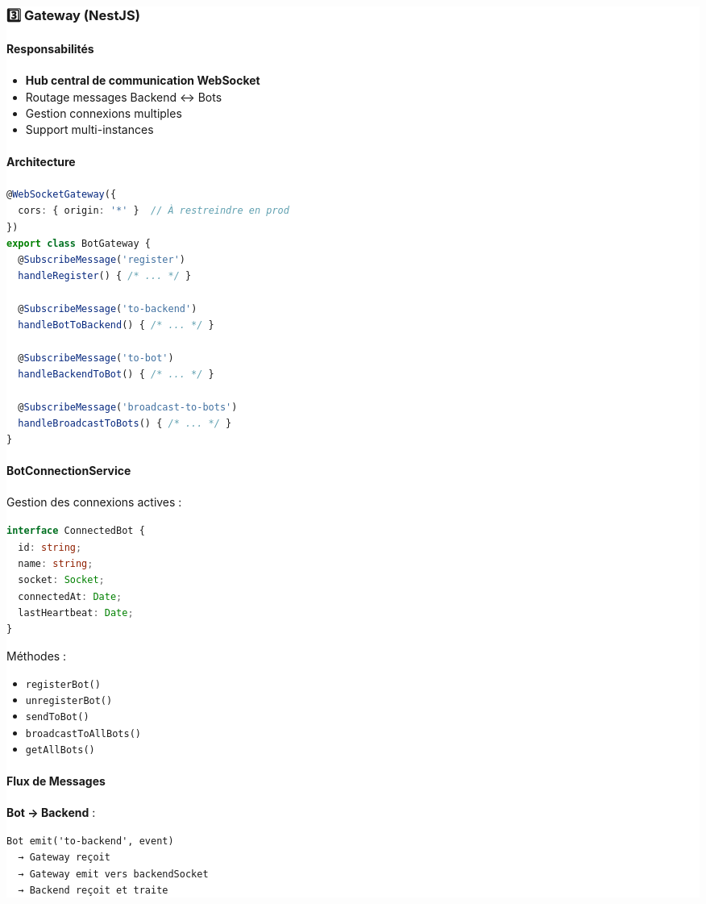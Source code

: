 
### 3️⃣ Gateway (NestJS)

#### Responsabilités

- **Hub central de communication WebSocket**
- Routage messages Backend ↔ Bots
- Gestion connexions multiples
- Support multi-instances

#### Architecture

```typescript
@WebSocketGateway({
  cors: { origin: '*' }  // À restreindre en prod
})
export class BotGateway {
  @SubscribeMessage('register')
  handleRegister() { /* ... */ }

  @SubscribeMessage('to-backend')
  handleBotToBackend() { /* ... */ }

  @SubscribeMessage('to-bot')
  handleBackendToBot() { /* ... */ }

  @SubscribeMessage('broadcast-to-bots')
  handleBroadcastToBots() { /* ... */ }
}
```

#### BotConnectionService

Gestion des connexions actives :
```typescript
interface ConnectedBot {
  id: string;
  name: string;
  socket: Socket;
  connectedAt: Date;
  lastHeartbeat: Date;
}
```

Méthodes :
- `registerBot()`
- `unregisterBot()`
- `sendToBot()`
- `broadcastToAllBots()`
- `getAllBots()`

#### Flux de Messages

**Bot → Backend** :
```
Bot emit('to-backend', event)
  → Gateway reçoit
  → Gateway emit vers backendSocket
  → Backend reçoit et traite
```
